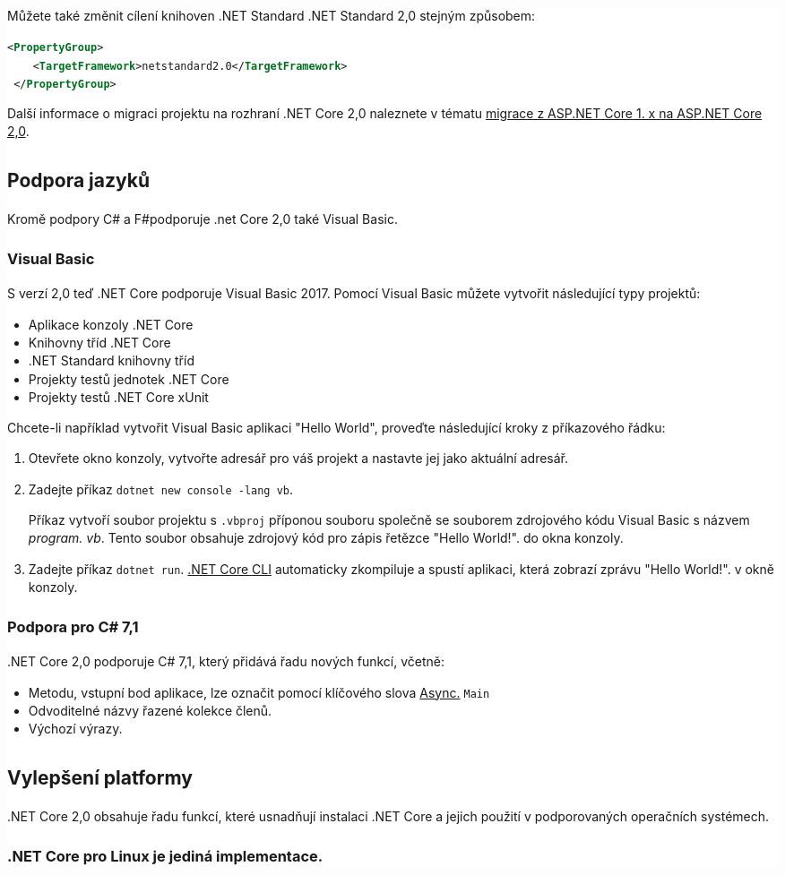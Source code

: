 Můžete také změnit cílení knihoven .NET Standard .NET Standard 2,0 stejným způsobem:

```xml
<PropertyGroup>
    <TargetFramework>netstandard2.0</TargetFramework>
 </PropertyGroup>
```

Další informace o migraci projektu na rozhraní .NET Core 2,0 naleznete v tématu [migrace z ASP.NET Core 1. x na ASP.NET Core 2,0](/aspnet/core/migration/1x-to-2x/index).

## <a name="language-support"></a>Podpora jazyků

Kromě podpory C# a F#podporuje .net Core 2,0 také Visual Basic.

### <a name="visual-basic"></a>Visual Basic

S verzí 2,0 teď .NET Core podporuje Visual Basic 2017. Pomocí Visual Basic můžete vytvořit následující typy projektů:

- Aplikace konzoly .NET Core
- Knihovny tříd .NET Core
- .NET Standard knihovny tříd
- Projekty testů jednotek .NET Core
- Projekty testů .NET Core xUnit

Chcete-li například vytvořit Visual Basic aplikaci "Hello World", proveďte následující kroky z příkazového řádku:

1. Otevřete okno konzoly, vytvořte adresář pro váš projekt a nastavte jej jako aktuální adresář.

1. Zadejte příkaz `dotnet new console -lang vb`.

   Příkaz vytvoří soubor projektu s `.vbproj` příponou souboru společně se souborem zdrojového kódu Visual Basic s názvem *program. vb*. Tento soubor obsahuje zdrojový kód pro zápis řetězce "Hello World!". do okna konzoly.

1. Zadejte příkaz `dotnet run`. [.NET Core CLI](../tools/index.md) automaticky zkompiluje a spustí aplikaci, která zobrazí zprávu "Hello World!". v okně konzoly.

### <a name="support-for-c-71"></a>Podpora pro C# 7,1

.NET Core 2,0 podporuje C# 7,1, který přidává řadu nových funkcí, včetně:

- Metodu, vstupní bod aplikace, lze označit pomocí klíčového slova [Async.](../../csharp/language-reference/keywords/async.md) `Main`
- Odvoditelné názvy řazené kolekce členů.
- Výchozí výrazy.



## <a name="platform-improvements"></a>Vylepšení platformy

.NET Core 2,0 obsahuje řadu funkcí, které usnadňují instalaci .NET Core a jejich použití v podporovaných operačních systémech.

### <a name="net-core-for-linux-is-a-single-implementation"></a>.NET Core pro Linux je jediná implementace.
